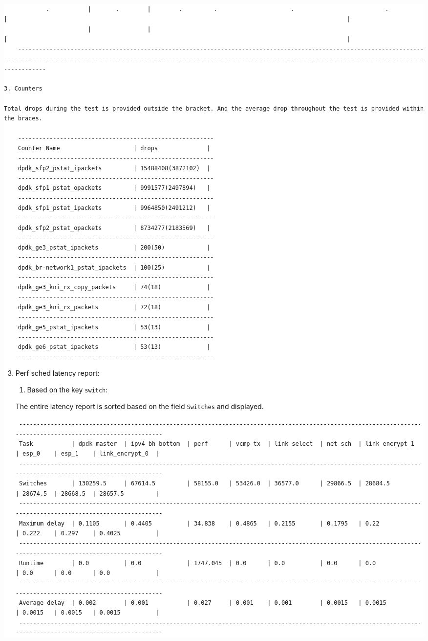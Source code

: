                 .           |       .        |        .         .                     .                          .                                          |                                                                                                 |
                            |                |                                                                                                              |                                                                                                 |
        --------------------------------------------------------------------------------------------------------------------------------------------------------------------------------------------------------------------------------------------------------

    3. Counters

    Total drops during the test is provided outside the bracket. And the average drop throughout the test is provided within the braces.

        --------------------------------------------------------
        Counter Name                     | drops              |
        --------------------------------------------------------
        dpdk_sfp2_pstat_ipackets         | 15488408(3872102)  |
        --------------------------------------------------------
        dpdk_sfp1_pstat_opackets         | 9991577(2497894)   |
        --------------------------------------------------------
        dpdk_sfp1_pstat_ipackets         | 9964850(2491212)   |
        --------------------------------------------------------
        dpdk_sfp2_pstat_opackets         | 8734277(2183569)   |
        --------------------------------------------------------
        dpdk_ge3_pstat_ipackets          | 200(50)            |
        --------------------------------------------------------
        dpdk_br-network1_pstat_ipackets  | 100(25)            |
        --------------------------------------------------------
        dpdk_ge3_kni_rx_copy_packets     | 74(18)             |
        --------------------------------------------------------
        dpdk_ge3_kni_rx_packets          | 72(18)             |
        --------------------------------------------------------
        dpdk_ge5_pstat_ipackets          | 53(13)             |
        --------------------------------------------------------
        dpdk_ge6_pstat_ipackets          | 53(13)             |
        --------------------------------------------------------

3. Perf sched latency report:
    1.   Based on the key `switch`:

    The entire latency report is sorted based on the field `Switches` and displayed.

        -------------------------------------------------------------------------------------------------------------------------------------------------------------
        Task           | dpdk_master  | ipv4_bh_bottom  | perf      | vcmp_tx  | link_select  | net_sch  | link_encrypt_1  | esp_0    | esp_1    | link_encrypt_0  |
        -------------------------------------------------------------------------------------------------------------------------------------------------------------
        Switches       | 130259.5     | 67614.5         | 58155.0   | 53426.0  | 36577.0      | 29866.5  | 28684.5         | 28674.5  | 28668.5  | 28657.5         |
        -------------------------------------------------------------------------------------------------------------------------------------------------------------
        Maximum delay  | 0.1105       | 0.4405          | 34.838    | 0.4865   | 0.2155       | 0.1795   | 0.22            | 0.222    | 0.297    | 0.4025          |
        -------------------------------------------------------------------------------------------------------------------------------------------------------------
        Runtime        | 0.0          | 0.0             | 1747.045  | 0.0      | 0.0          | 0.0      | 0.0             | 0.0      | 0.0      | 0.0             |
        -------------------------------------------------------------------------------------------------------------------------------------------------------------
        Average delay  | 0.002        | 0.001           | 0.027     | 0.001    | 0.001        | 0.0015   | 0.0015          | 0.0015   | 0.0015   | 0.0015          |
        -------------------------------------------------------------------------------------------------------------------------------------------------------------

